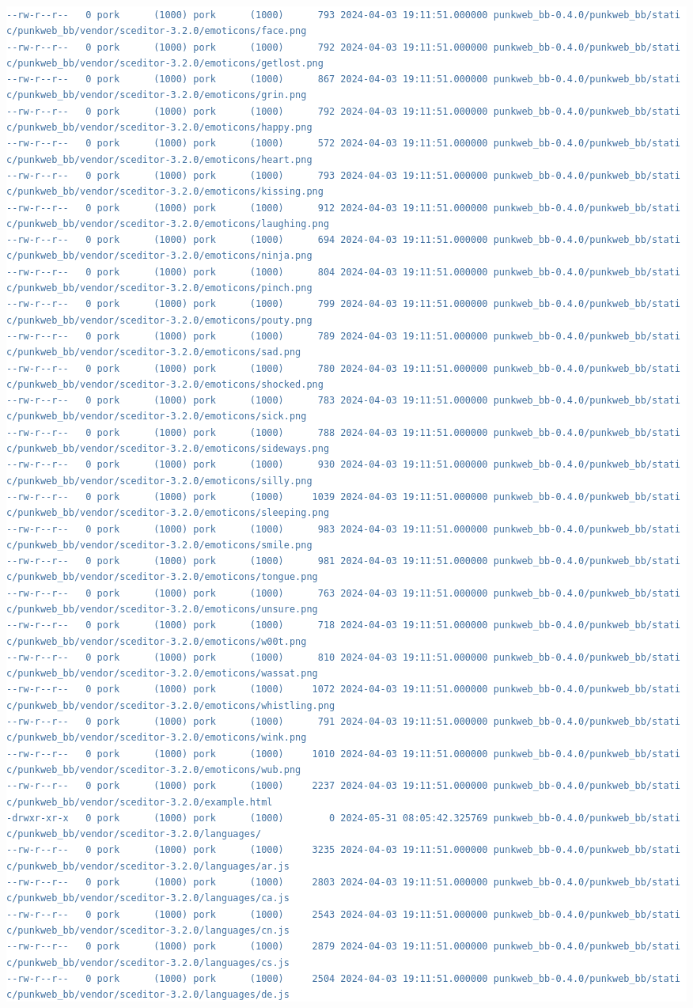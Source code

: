 ```diff
--rw-r--r--   0 pork      (1000) pork      (1000)      793 2024-04-03 19:11:51.000000 punkweb_bb-0.4.0/punkweb_bb/static/punkweb_bb/vendor/sceditor-3.2.0/emoticons/face.png
--rw-r--r--   0 pork      (1000) pork      (1000)      792 2024-04-03 19:11:51.000000 punkweb_bb-0.4.0/punkweb_bb/static/punkweb_bb/vendor/sceditor-3.2.0/emoticons/getlost.png
--rw-r--r--   0 pork      (1000) pork      (1000)      867 2024-04-03 19:11:51.000000 punkweb_bb-0.4.0/punkweb_bb/static/punkweb_bb/vendor/sceditor-3.2.0/emoticons/grin.png
--rw-r--r--   0 pork      (1000) pork      (1000)      792 2024-04-03 19:11:51.000000 punkweb_bb-0.4.0/punkweb_bb/static/punkweb_bb/vendor/sceditor-3.2.0/emoticons/happy.png
--rw-r--r--   0 pork      (1000) pork      (1000)      572 2024-04-03 19:11:51.000000 punkweb_bb-0.4.0/punkweb_bb/static/punkweb_bb/vendor/sceditor-3.2.0/emoticons/heart.png
--rw-r--r--   0 pork      (1000) pork      (1000)      793 2024-04-03 19:11:51.000000 punkweb_bb-0.4.0/punkweb_bb/static/punkweb_bb/vendor/sceditor-3.2.0/emoticons/kissing.png
--rw-r--r--   0 pork      (1000) pork      (1000)      912 2024-04-03 19:11:51.000000 punkweb_bb-0.4.0/punkweb_bb/static/punkweb_bb/vendor/sceditor-3.2.0/emoticons/laughing.png
--rw-r--r--   0 pork      (1000) pork      (1000)      694 2024-04-03 19:11:51.000000 punkweb_bb-0.4.0/punkweb_bb/static/punkweb_bb/vendor/sceditor-3.2.0/emoticons/ninja.png
--rw-r--r--   0 pork      (1000) pork      (1000)      804 2024-04-03 19:11:51.000000 punkweb_bb-0.4.0/punkweb_bb/static/punkweb_bb/vendor/sceditor-3.2.0/emoticons/pinch.png
--rw-r--r--   0 pork      (1000) pork      (1000)      799 2024-04-03 19:11:51.000000 punkweb_bb-0.4.0/punkweb_bb/static/punkweb_bb/vendor/sceditor-3.2.0/emoticons/pouty.png
--rw-r--r--   0 pork      (1000) pork      (1000)      789 2024-04-03 19:11:51.000000 punkweb_bb-0.4.0/punkweb_bb/static/punkweb_bb/vendor/sceditor-3.2.0/emoticons/sad.png
--rw-r--r--   0 pork      (1000) pork      (1000)      780 2024-04-03 19:11:51.000000 punkweb_bb-0.4.0/punkweb_bb/static/punkweb_bb/vendor/sceditor-3.2.0/emoticons/shocked.png
--rw-r--r--   0 pork      (1000) pork      (1000)      783 2024-04-03 19:11:51.000000 punkweb_bb-0.4.0/punkweb_bb/static/punkweb_bb/vendor/sceditor-3.2.0/emoticons/sick.png
--rw-r--r--   0 pork      (1000) pork      (1000)      788 2024-04-03 19:11:51.000000 punkweb_bb-0.4.0/punkweb_bb/static/punkweb_bb/vendor/sceditor-3.2.0/emoticons/sideways.png
--rw-r--r--   0 pork      (1000) pork      (1000)      930 2024-04-03 19:11:51.000000 punkweb_bb-0.4.0/punkweb_bb/static/punkweb_bb/vendor/sceditor-3.2.0/emoticons/silly.png
--rw-r--r--   0 pork      (1000) pork      (1000)     1039 2024-04-03 19:11:51.000000 punkweb_bb-0.4.0/punkweb_bb/static/punkweb_bb/vendor/sceditor-3.2.0/emoticons/sleeping.png
--rw-r--r--   0 pork      (1000) pork      (1000)      983 2024-04-03 19:11:51.000000 punkweb_bb-0.4.0/punkweb_bb/static/punkweb_bb/vendor/sceditor-3.2.0/emoticons/smile.png
--rw-r--r--   0 pork      (1000) pork      (1000)      981 2024-04-03 19:11:51.000000 punkweb_bb-0.4.0/punkweb_bb/static/punkweb_bb/vendor/sceditor-3.2.0/emoticons/tongue.png
--rw-r--r--   0 pork      (1000) pork      (1000)      763 2024-04-03 19:11:51.000000 punkweb_bb-0.4.0/punkweb_bb/static/punkweb_bb/vendor/sceditor-3.2.0/emoticons/unsure.png
--rw-r--r--   0 pork      (1000) pork      (1000)      718 2024-04-03 19:11:51.000000 punkweb_bb-0.4.0/punkweb_bb/static/punkweb_bb/vendor/sceditor-3.2.0/emoticons/w00t.png
--rw-r--r--   0 pork      (1000) pork      (1000)      810 2024-04-03 19:11:51.000000 punkweb_bb-0.4.0/punkweb_bb/static/punkweb_bb/vendor/sceditor-3.2.0/emoticons/wassat.png
--rw-r--r--   0 pork      (1000) pork      (1000)     1072 2024-04-03 19:11:51.000000 punkweb_bb-0.4.0/punkweb_bb/static/punkweb_bb/vendor/sceditor-3.2.0/emoticons/whistling.png
--rw-r--r--   0 pork      (1000) pork      (1000)      791 2024-04-03 19:11:51.000000 punkweb_bb-0.4.0/punkweb_bb/static/punkweb_bb/vendor/sceditor-3.2.0/emoticons/wink.png
--rw-r--r--   0 pork      (1000) pork      (1000)     1010 2024-04-03 19:11:51.000000 punkweb_bb-0.4.0/punkweb_bb/static/punkweb_bb/vendor/sceditor-3.2.0/emoticons/wub.png
--rw-r--r--   0 pork      (1000) pork      (1000)     2237 2024-04-03 19:11:51.000000 punkweb_bb-0.4.0/punkweb_bb/static/punkweb_bb/vendor/sceditor-3.2.0/example.html
-drwxr-xr-x   0 pork      (1000) pork      (1000)        0 2024-05-31 08:05:42.325769 punkweb_bb-0.4.0/punkweb_bb/static/punkweb_bb/vendor/sceditor-3.2.0/languages/
--rw-r--r--   0 pork      (1000) pork      (1000)     3235 2024-04-03 19:11:51.000000 punkweb_bb-0.4.0/punkweb_bb/static/punkweb_bb/vendor/sceditor-3.2.0/languages/ar.js
--rw-r--r--   0 pork      (1000) pork      (1000)     2803 2024-04-03 19:11:51.000000 punkweb_bb-0.4.0/punkweb_bb/static/punkweb_bb/vendor/sceditor-3.2.0/languages/ca.js
--rw-r--r--   0 pork      (1000) pork      (1000)     2543 2024-04-03 19:11:51.000000 punkweb_bb-0.4.0/punkweb_bb/static/punkweb_bb/vendor/sceditor-3.2.0/languages/cn.js
--rw-r--r--   0 pork      (1000) pork      (1000)     2879 2024-04-03 19:11:51.000000 punkweb_bb-0.4.0/punkweb_bb/static/punkweb_bb/vendor/sceditor-3.2.0/languages/cs.js
--rw-r--r--   0 pork      (1000) pork      (1000)     2504 2024-04-03 19:11:51.000000 punkweb_bb-0.4.0/punkweb_bb/static/punkweb_bb/vendor/sceditor-3.2.0/languages/de.js
```